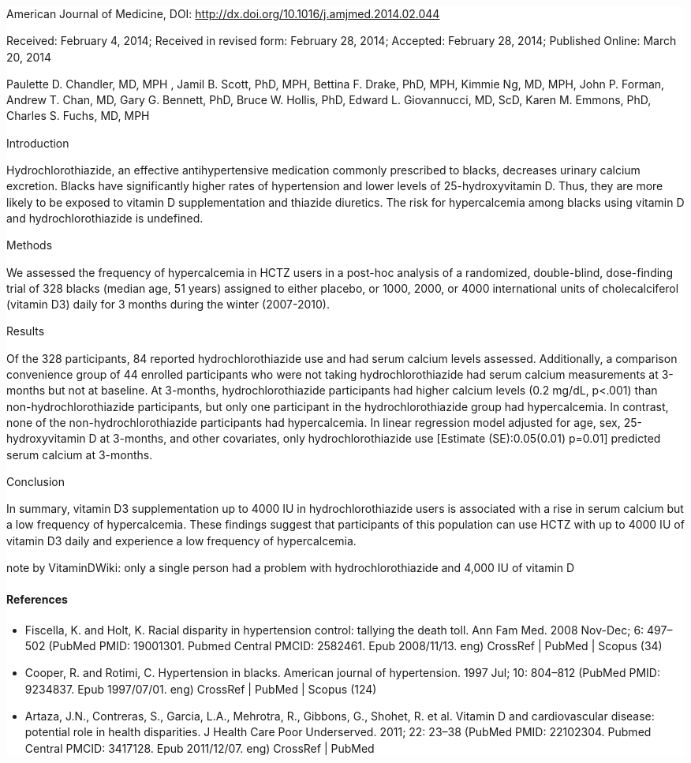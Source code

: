 American Journal of Medicine, DOI: http://dx.doi.org/10.1016/j.amjmed.2014.02.044

Received: February 4, 2014; Received in revised form: February 28, 2014; Accepted: February 28, 2014; Published Online: March 20, 2014

Paulette D. Chandler, MD, MPH , Jamil B. Scott, PhD, MPH, Bettina F. Drake, PhD, MPH, Kimmie Ng, MD, MPH, John P. Forman, Andrew T. Chan, MD, Gary G. Bennett, PhD, Bruce W. Hollis, PhD, Edward L. Giovannucci, MD, ScD, Karen M. Emmons, PhD, Charles S. Fuchs, MD, MPH

Introduction

Hydrochlorothiazide, an effective antihypertensive medication commonly prescribed to blacks, decreases urinary calcium excretion. Blacks have significantly higher rates of hypertension and lower levels of 25-hydroxyvitamin D. Thus, they are more likely to be exposed to vitamin D supplementation and thiazide diuretics. The risk for hypercalcemia among blacks using vitamin D and hydrochlorothiazide is undefined.

Methods

We assessed the frequency of hypercalcemia in HCTZ users in a post-hoc analysis of a randomized, double-blind, dose-finding trial of 328 blacks (median age, 51 years) assigned to either placebo, or 1000, 2000, or 4000 international units of cholecalciferol (vitamin D3) daily for 3 months during the winter (2007-2010).

Results

Of the 328 participants, 84 reported hydrochlorothiazide use and had serum calcium levels assessed. Additionally, a comparison convenience group of 44 enrolled participants who were not taking hydrochlorothiazide had serum calcium measurements at 3-months but not at baseline. At 3-months, hydrochlorothiazide participants had higher calcium levels (0.2 mg/dL, p<.001) than non-hydrochlorothiazide participants, but only one participant in the hydrochlorothiazide group had hypercalcemia. In contrast, none of the non-hydrochlorothiazide participants had hypercalcemia. In linear regression model adjusted for age, sex, 25-hydroxyvitamin D at 3-months, and other covariates, only hydrochlorothiazide use <span>[Estimate (SE):0.05(0.01) p=0.01]</span> predicted serum calcium at 3-months.

Conclusion

In summary, vitamin D3 supplementation up to 4000 IU in hydrochlorothiazide users is associated with a rise in serum calcium but a low frequency of hypercalcemia. These findings suggest that participants of this population can use HCTZ with up to 4000 IU of vitamin D3 daily and experience a low frequency of hypercalcemia.

note by VitaminDWiki: only a single person had a problem with hydrochlorothiazide and 4,000 IU of vitamin D

#### References

* Fiscella, K. and Holt, K. Racial disparity in hypertension control: tallying the death toll. Ann Fam Med. 2008 Nov-Dec; 6: 497–502 (PubMed PMID: 19001301. Pubmed Central PMCID: 2582461. Epub 2008/11/13. eng) CrossRef | PubMed | Scopus (34)

* Cooper, R. and Rotimi, C. Hypertension in blacks. American journal of hypertension. 1997 Jul; 10: 804–812 (PubMed PMID: 9234837. Epub 1997/07/01. eng) CrossRef | PubMed | Scopus (124)

* Artaza, J.N., Contreras, S., Garcia, L.A., Mehrotra, R., Gibbons, G., Shohet, R. et al. Vitamin D and cardiovascular disease: potential role in health disparities. J Health Care Poor Underserved. 2011; 22: 23–38 (PubMed PMID: 22102304. Pubmed Central PMCID: 3417128. Epub 2011/12/07. eng) CrossRef | PubMed
